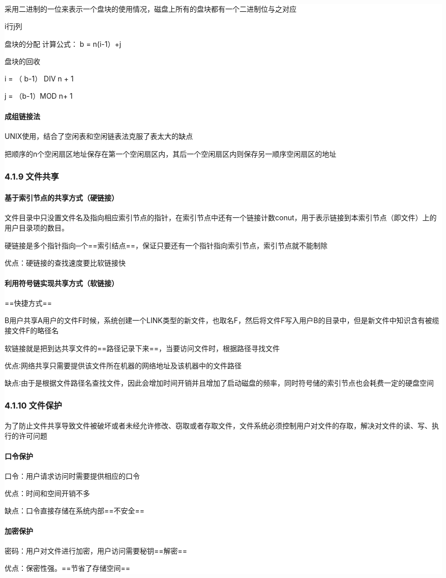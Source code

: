 采用二进制的一位来表示一个盘块的使用情况，磁盘上所有的盘块都有一个二进制位与之对应

i行j列

盘块的分配
计算公式： b = n(i-1）+j

盘块的回收

i = （ b-1） DIV n + 1

j = （b-1）MOD n+ 1

#### 成组链接法

UNIX使用，结合了空闲表和空闲链表法克服了表太大的缺点

把顺序的n个空闲扇区地址保存在第一个空闲扇区内，其后一个空闲扇区内则保存另一顺序空闲扇区的地址



### 4.1.9 文件共享

#### 基于索引节点的共享方式（硬链接）

文件目录中只没置文件名及指向相应索引节点的指针，在索引节点中还有一个链接计数conut，用于表示链接到本索引节点（即文件）上的用户目录项的数目。

硬链接是多个指针指向─个==索引结点==，保证只要还有一个指针指向索引节点，索引节点就不能制除

优点：硬链接的查找速度要比软链接快

#### 利用符号链实现共享方式（软链接）

==快捷方式==

B用户共享A用户的文件F时候，系统创建一个LINK类型的新文件，也取名F，然后将文件F写入用户B的目录中，但是新文件中知识含有被缆接文件F的略径名

软链接就是把到达共享文件的==路径记录下来==，当要访问文件时，根据路径寻找文件

优点∶网络共享只需要提供该文件所在机器的网络地址及该机器中的文件路径

缺点∶由于是根据文件路径名查找文件，因此会增加时间开销并且增加了启动磁盘的频率，同时符号储的索引节点也会耗费一定的硬盘空间



### 4.1.10 文件保护

为了防止文件共享导致文件被破坏或者未经允许修改、窃取或者存取文件，文件系统必须控制用户对文件的存取，解决对文件的读、写、执行的许可问题

#### 口令保护

口令：用户请求访问时需要提供相应的口令

优点：时间和空间开销不多

缺点：口令直接存储在系统内部==不安全==

#### 加密保护

密码：用户对文件进行加密，用户访问需要秘钥==解密==

优点：保密性强。==节省了存储空间==
